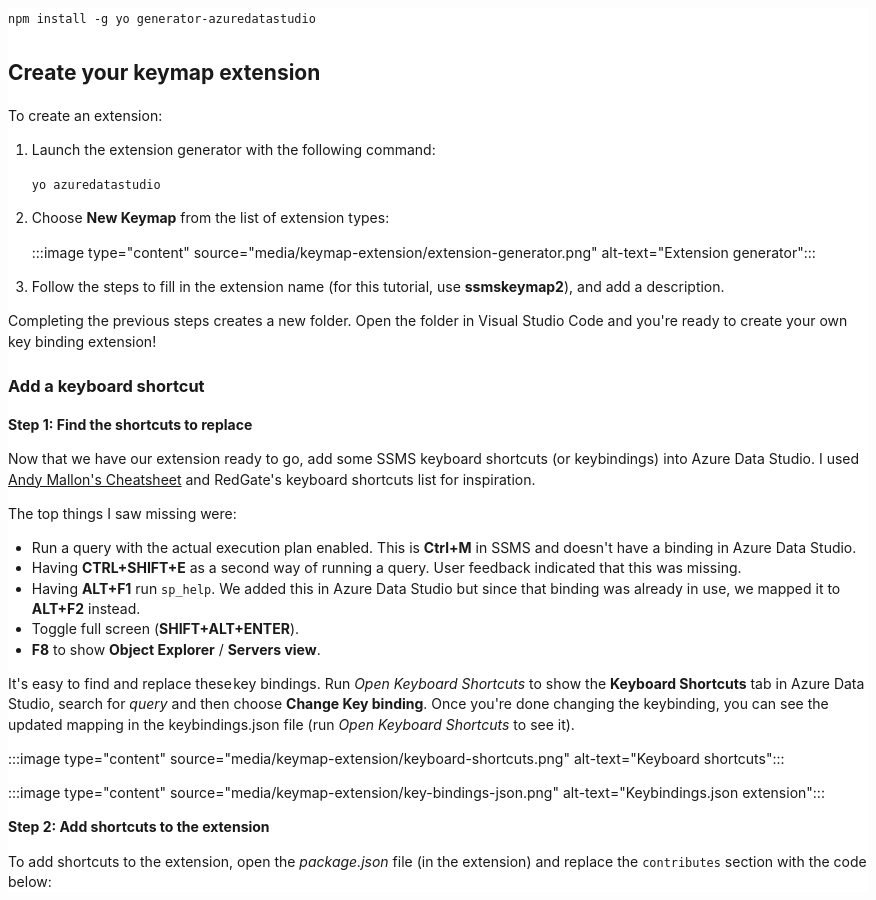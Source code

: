 ```console
npm install -g yo generator-azuredatastudio
```

## Create your keymap extension

To create an extension:

1. Launch the extension generator with the following command:

   `yo azuredatastudio`

2. Choose **New Keymap** from the list of extension types:

   :::image type="content" source="media/keymap-extension/extension-generator.png" alt-text="Extension generator":::

3. Follow the steps to fill in the extension name (for this tutorial, use **ssmskeymap2**), and add a description.

Completing the previous steps creates a new folder. Open the folder in Visual Studio Code and you're ready to create your own key binding extension!

### Add a keyboard shortcut

**Step 1: Find the shortcuts to replace**

Now that we have our extension ready to go, add some SSMS keyboard shortcuts (or keybindings) into Azure Data Studio. I used [Andy Mallon's Cheatsheet](https://am2.co/2018/02/updated-cheat-sheet/) and RedGate's keyboard shortcuts list for inspiration.

The top things I saw missing were:

- Run a query with the actual execution plan enabled. This is **Ctrl+M** in SSMS and doesn't have a binding in Azure Data Studio.
- Having **CTRL+SHIFT+E** as a second way of running a query. User feedback indicated that this was missing.
- Having **ALT+F1** run `sp_help`. We added this in Azure Data Studio but since that binding was already in use, we mapped it to **ALT+F2** instead.
- Toggle full screen (**SHIFT+ALT+ENTER**).
- **F8** to show **Object Explorer** / **Servers view**.

It's easy to find and replace these key bindings. Run *Open Keyboard Shortcuts* to show the **Keyboard Shortcuts** tab in Azure Data Studio, search for *query* and then choose **Change Key binding**. Once you're done changing the keybinding, you can see the updated mapping in the keybindings.json file (run *Open Keyboard Shortcuts* to see it).

:::image type="content" source="media/keymap-extension/keyboard-shortcuts.png" alt-text="Keyboard shortcuts":::

:::image type="content" source="media/keymap-extension/key-bindings-json.png" alt-text="Keybindings.json extension":::

**Step 2: Add shortcuts to the extension**

To add shortcuts to the extension, open the *package.json* file (in the extension) and replace the `contributes` section with the code below:
